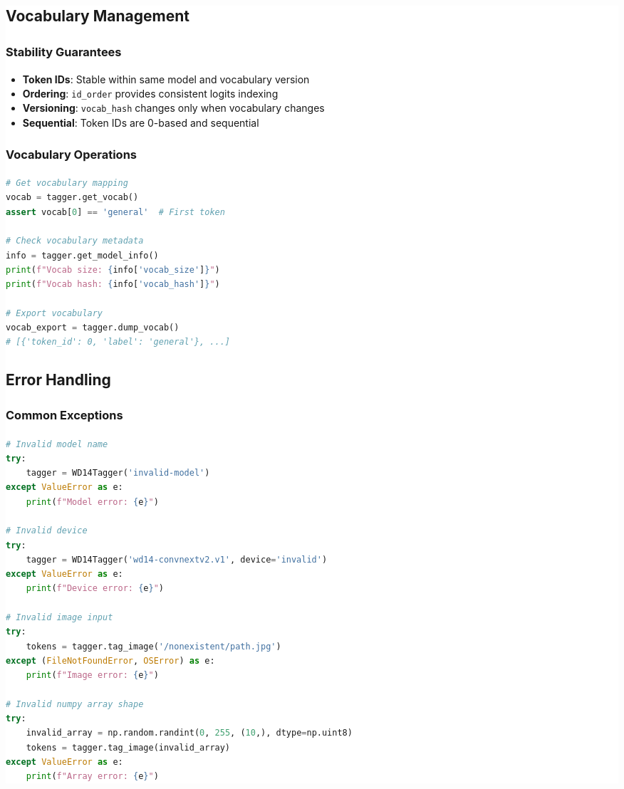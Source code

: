 ## Vocabulary Management

### Stability Guarantees

- **Token IDs**: Stable within same model and vocabulary version
- **Ordering**: `id_order` provides consistent logits indexing
- **Versioning**: `vocab_hash` changes only when vocabulary changes
- **Sequential**: Token IDs are 0-based and sequential

### Vocabulary Operations

```python
# Get vocabulary mapping
vocab = tagger.get_vocab()
assert vocab[0] == 'general'  # First token

# Check vocabulary metadata
info = tagger.get_model_info()
print(f"Vocab size: {info['vocab_size']}")
print(f"Vocab hash: {info['vocab_hash']}")

# Export vocabulary
vocab_export = tagger.dump_vocab()
# [{'token_id': 0, 'label': 'general'}, ...]
```

## Error Handling

### Common Exceptions

```python
# Invalid model name
try:
    tagger = WD14Tagger('invalid-model')
except ValueError as e:
    print(f"Model error: {e}")

# Invalid device
try:
    tagger = WD14Tagger('wd14-convnextv2.v1', device='invalid')
except ValueError as e:
    print(f"Device error: {e}")

# Invalid image input
try:
    tokens = tagger.tag_image('/nonexistent/path.jpg')
except (FileNotFoundError, OSError) as e:
    print(f"Image error: {e}")

# Invalid numpy array shape
try:
    invalid_array = np.random.randint(0, 255, (10,), dtype=np.uint8)
    tokens = tagger.tag_image(invalid_array)
except ValueError as e:
    print(f"Array error: {e}")
```
